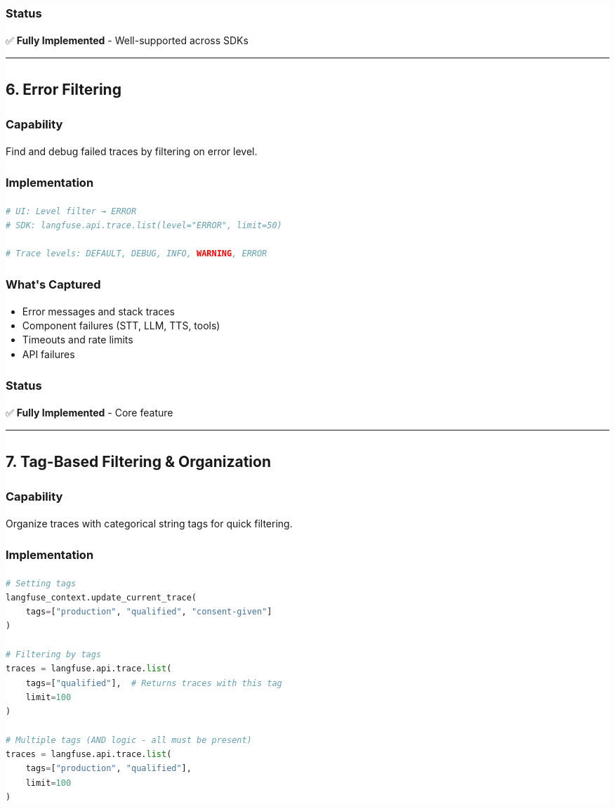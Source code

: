 ### Status
✅ **Fully Implemented** - Well-supported across SDKs

---

## 6. Error Filtering

### Capability
Find and debug failed traces by filtering on error level.

### Implementation
```python
# UI: Level filter → ERROR
# SDK: langfuse.api.trace.list(level="ERROR", limit=50)

# Trace levels: DEFAULT, DEBUG, INFO, WARNING, ERROR
```

### What's Captured
- Error messages and stack traces
- Component failures (STT, LLM, TTS, tools)
- Timeouts and rate limits
- API failures

### Status
✅ **Fully Implemented** - Core feature

---

## 7. Tag-Based Filtering & Organization

### Capability
Organize traces with categorical string tags for quick filtering.

### Implementation
```python
# Setting tags
langfuse_context.update_current_trace(
    tags=["production", "qualified", "consent-given"]
)

# Filtering by tags
traces = langfuse.api.trace.list(
    tags=["qualified"],  # Returns traces with this tag
    limit=100
)

# Multiple tags (AND logic - all must be present)
traces = langfuse.api.trace.list(
    tags=["production", "qualified"],
    limit=100
)
```

